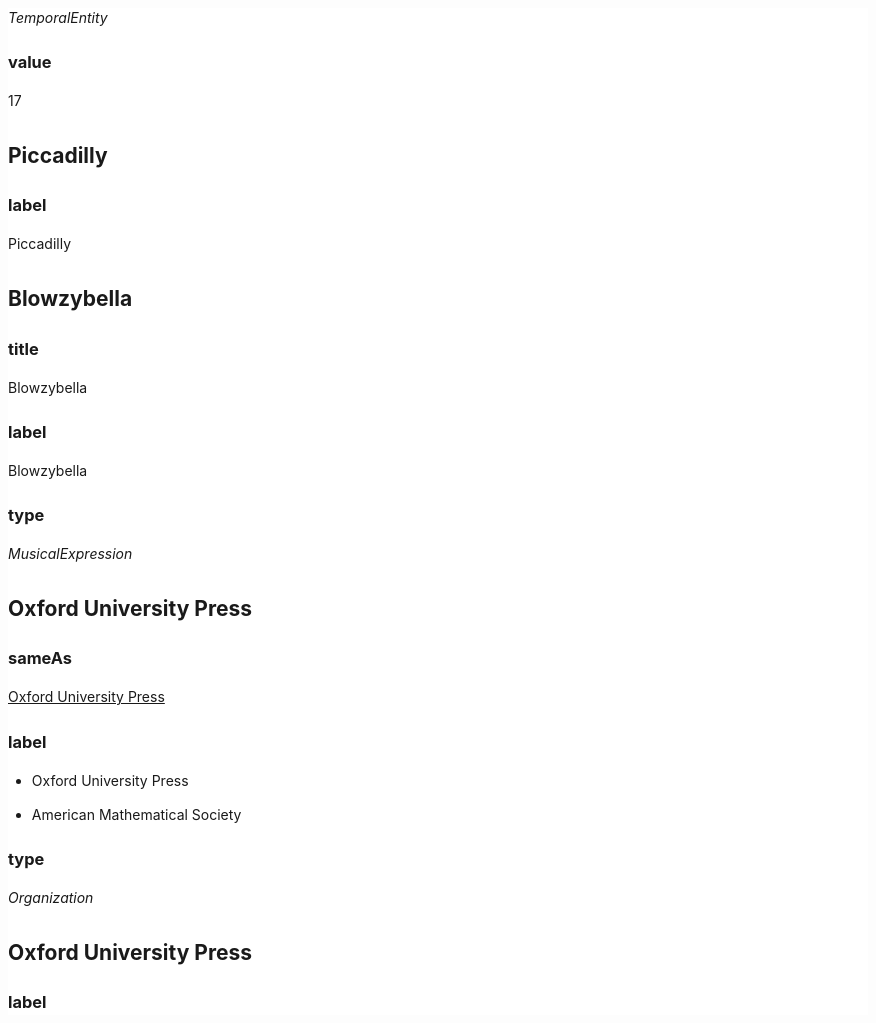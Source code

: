 
*TemporalEntity*

### value


17

## Piccadilly

### label


Piccadilly

## Blowzybella

### title


Blowzybella

### label


Blowzybella

### type


*MusicalExpression*

## Oxford University Press

### sameAs


[Oxford University Press](#Oxford-University-Press)

### label

 - Oxford University Press

 - American Mathematical Society

### type


*Organization*

## Oxford University Press

### label
